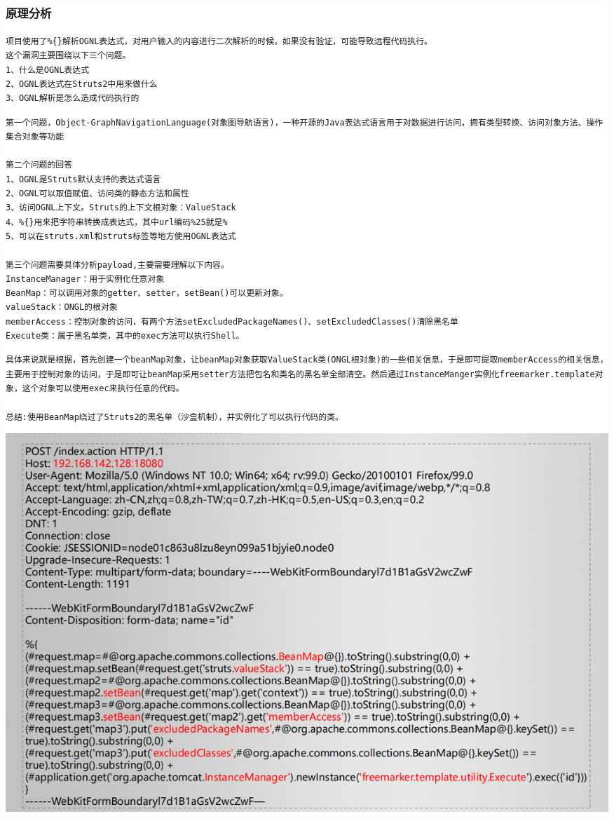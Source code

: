 ### 原理分析

```
项目使用了%{}解析OGNL表达式，对用户输入的内容进行二次解析的时候，如果没有验证，可能导致远程代码执行。
这个漏洞主要围绕以下三个问题。
1、什么是OGNL表达式
2、OGNL表达式在Struts2中用来做什么
3、OGNL解析是怎么造成代码执行的
```

```
第一个问题，Object-GraphNavigationLanguage(对象图导航语言)，一种开源的Java表达式语言用于对数据进行访问，拥有类型转换、访问对象方法、操作集合对象等功能

第二个问题的回答
1、OGNL是Struts默认支持的表达式语言
2、OGNL可以取值赋值、访问类的静态方法和属性
3、访问OGNL上下文。Struts的上下文根对象：ValueStack
4、%{}用来把字符串转换成表达式，其中url编码%25就是%
5、可以在struts.xml和struts标签等地方使用OGNL表达式

第三个问题需要具体分析payload,主要需要理解以下内容。
InstanceManager：用于实例化任意对象
BeanMap：可以调用对象的getter、setter，setBean()可以更新对象。
valueStack：ONGL的根对象
memberAccess：控制对象的访问，有两个方法setExcludedPackageNames()、setExcludedClasses()清除黑名单
Execute类：属于黑名单类，其中的exec方法可以执行Shell。
```

```
具体来说就是根据，首先创建一个beanMap对象，让beanMap对象获取ValueStack类(ONGL根对象)的一些相关信息，于是即可提取memberAccess的相关信息，主要用于控制对象的访问，于是即可让beanMap采用setter方法把包名和类名的黑名单全部清空。然后通过InstanceManger实例化freemarker.template对象，这个对象可以使用exec来执行任意的代码。

总结:使用BeanMap绕过了Struts2的黑名单（沙盒机制），并实例化了可以执行代码的类。
```

![image-20241128000944489](CVE漏洞复现/image-20241128000944489.png)	
